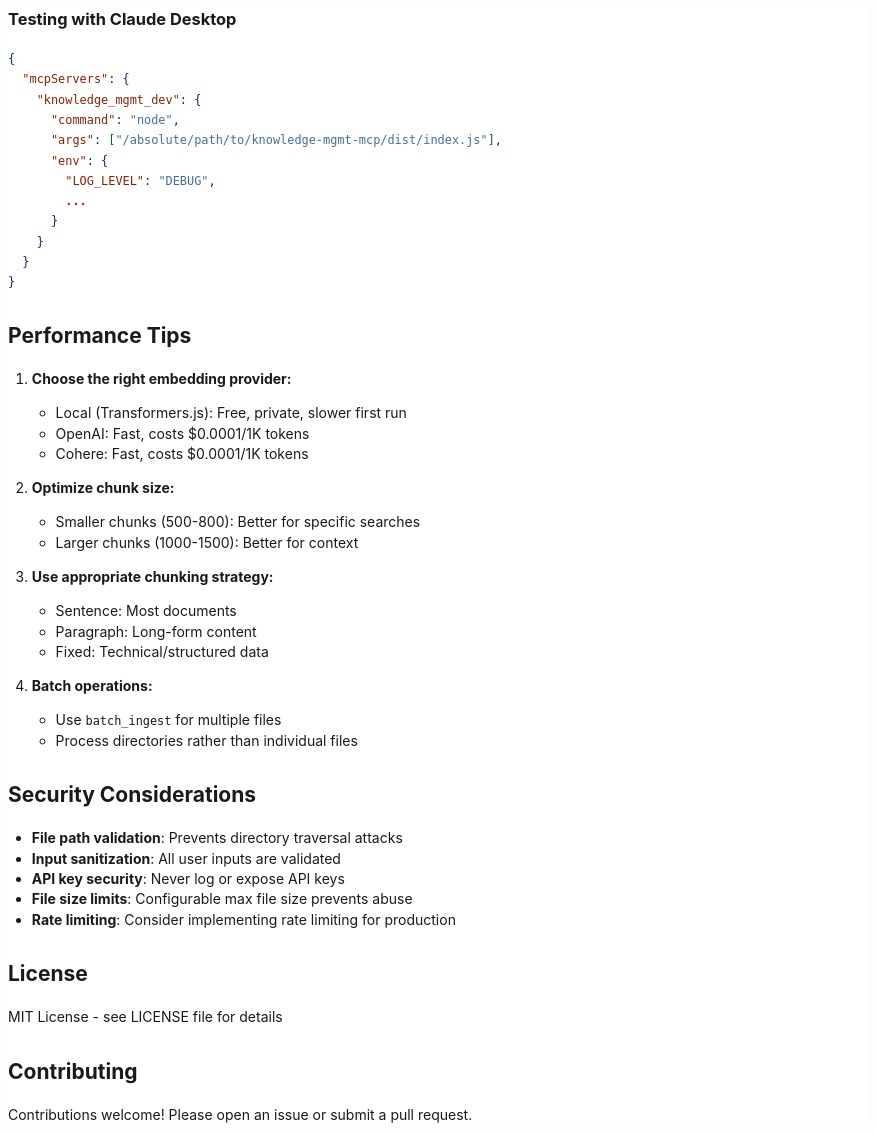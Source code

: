 ### Testing with Claude Desktop

```json
{
  "mcpServers": {
    "knowledge_mgmt_dev": {
      "command": "node",
      "args": ["/absolute/path/to/knowledge-mgmt-mcp/dist/index.js"],
      "env": {
        "LOG_LEVEL": "DEBUG",
        ...
      }
    }
  }
}
```

## Performance Tips

1. **Choose the right embedding provider:**
   - Local (Transformers.js): Free, private, slower first run
   - OpenAI: Fast, costs $0.0001/1K tokens
   - Cohere: Fast, costs $0.0001/1K tokens

2. **Optimize chunk size:**
   - Smaller chunks (500-800): Better for specific searches
   - Larger chunks (1000-1500): Better for context

3. **Use appropriate chunking strategy:**
   - Sentence: Most documents
   - Paragraph: Long-form content
   - Fixed: Technical/structured data

4. **Batch operations:**
   - Use `batch_ingest` for multiple files
   - Process directories rather than individual files

## Security Considerations

- **File path validation**: Prevents directory traversal attacks
- **Input sanitization**: All user inputs are validated
- **API key security**: Never log or expose API keys
- **File size limits**: Configurable max file size prevents abuse
- **Rate limiting**: Consider implementing rate limiting for production

## License

MIT License - see LICENSE file for details

## Contributing

Contributions welcome! Please open an issue or submit a pull request.
